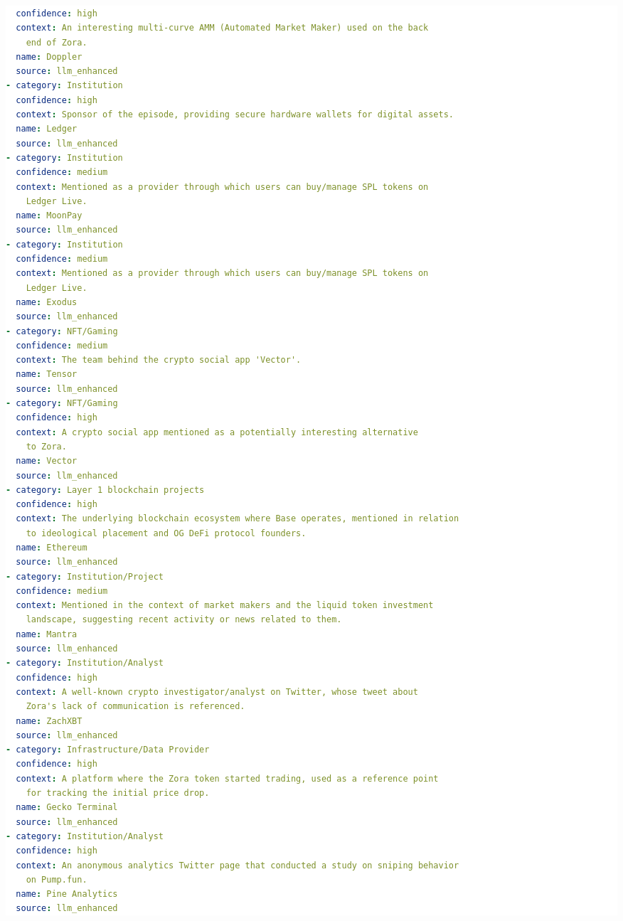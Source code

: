 ```yaml
  confidence: high
  context: An interesting multi-curve AMM (Automated Market Maker) used on the back
    end of Zora.
  name: Doppler
  source: llm_enhanced
- category: Institution
  confidence: high
  context: Sponsor of the episode, providing secure hardware wallets for digital assets.
  name: Ledger
  source: llm_enhanced
- category: Institution
  confidence: medium
  context: Mentioned as a provider through which users can buy/manage SPL tokens on
    Ledger Live.
  name: MoonPay
  source: llm_enhanced
- category: Institution
  confidence: medium
  context: Mentioned as a provider through which users can buy/manage SPL tokens on
    Ledger Live.
  name: Exodus
  source: llm_enhanced
- category: NFT/Gaming
  confidence: medium
  context: The team behind the crypto social app 'Vector'.
  name: Tensor
  source: llm_enhanced
- category: NFT/Gaming
  confidence: high
  context: A crypto social app mentioned as a potentially interesting alternative
    to Zora.
  name: Vector
  source: llm_enhanced
- category: Layer 1 blockchain projects
  confidence: high
  context: The underlying blockchain ecosystem where Base operates, mentioned in relation
    to ideological placement and OG DeFi protocol founders.
  name: Ethereum
  source: llm_enhanced
- category: Institution/Project
  confidence: medium
  context: Mentioned in the context of market makers and the liquid token investment
    landscape, suggesting recent activity or news related to them.
  name: Mantra
  source: llm_enhanced
- category: Institution/Analyst
  confidence: high
  context: A well-known crypto investigator/analyst on Twitter, whose tweet about
    Zora's lack of communication is referenced.
  name: ZachXBT
  source: llm_enhanced
- category: Infrastructure/Data Provider
  confidence: high
  context: A platform where the Zora token started trading, used as a reference point
    for tracking the initial price drop.
  name: Gecko Terminal
  source: llm_enhanced
- category: Institution/Analyst
  confidence: high
  context: An anonymous analytics Twitter page that conducted a study on sniping behavior
    on Pump.fun.
  name: Pine Analytics
  source: llm_enhanced
```
